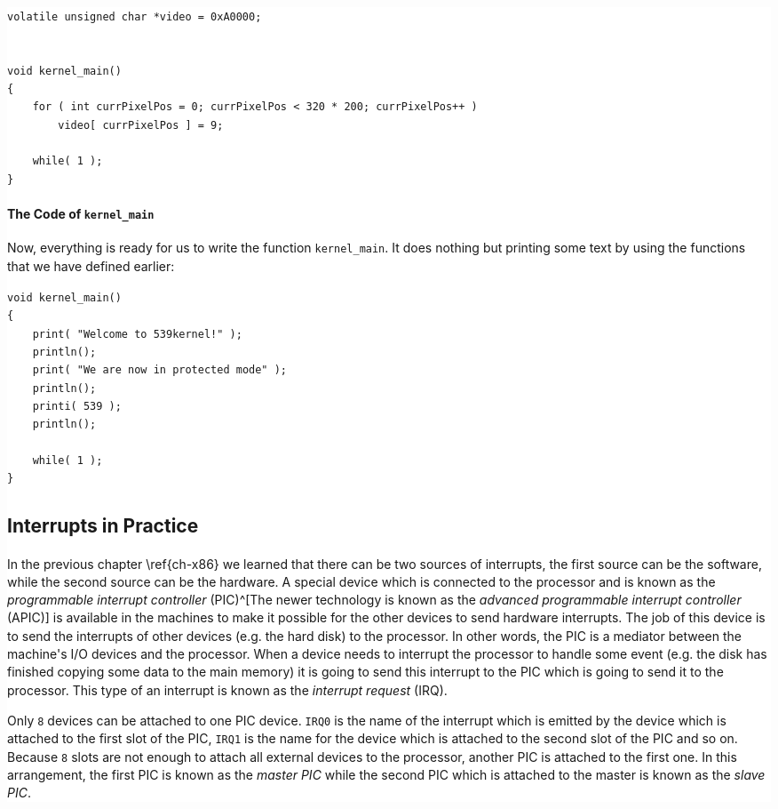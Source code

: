```{.c}
volatile unsigned char *video = 0xA0000;


void kernel_main()
{
	for ( int currPixelPos = 0; currPixelPos < 320 * 200; currPixelPos++ )
		video[ currPixelPos ] = 9;
	
	while( 1 );
}
```
#### The Code of `kernel_main`
Now, everything is ready for us to write the function `kernel_main`. It does nothing but printing some text by using the functions that we have defined earlier:

```{.c}
void kernel_main()
{
	print( "Welcome to 539kernel!" );
	println();
	print( "We are now in protected mode" );
	println();
	printi( 539 );
	println();
	
	while( 1 );
}
```

## Interrupts in Practice
In the previous chapter \ref{ch-x86} we learned that there can be two sources of interrupts, the first source can be the software, while the second source can be the hardware. A special device which is connected to the processor and is known as the *programmable interrupt controller* (PIC)^[The newer technology is known as the *advanced programmable interrupt controller* (APIC)] is available in the machines to make it possible for the other devices to send hardware interrupts. The job of this device is to send the interrupts of other devices (e.g. the hard disk) to the processor. In other words, the PIC is a mediator between the machine's I/O devices and the processor. When a device needs to interrupt the processor to handle some event (e.g. the disk has finished copying some data to the main memory) it is going to send this interrupt to the PIC which is going to send it to the processor. This type of an interrupt is known as the *interrupt request* (IRQ).

Only `8` devices can be attached to one PIC device. `IRQ0` is the name of the interrupt which is emitted by the device which is attached to the first slot of the PIC, `IRQ1` is the name for the device which is attached to the second slot of the PIC and so on. Because `8` slots are not enough to attach all external devices to the processor, another PIC is attached to the first one. In this arrangement, the first PIC is known as the *master PIC* while the second PIC which is attached to the master is known as the *slave PIC*.
